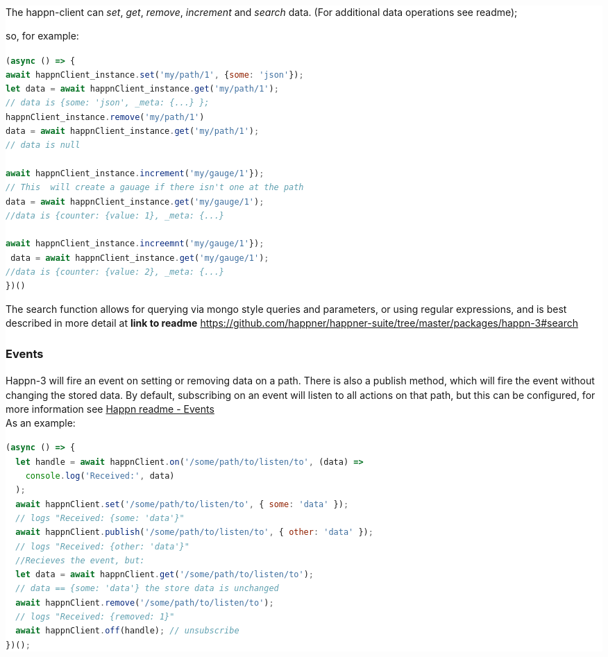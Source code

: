 The happn-client can _set_, _get_, _remove_, _increment_ and _search_ data. (For additional data operations see readme);

so, for example:

```js
(async () => {
await happnClient_instance.set('my/path/1', {some: 'json'});
let data = await happnClient_instance.get('my/path/1');
// data is {some: 'json', _meta: {...} };
happnClient_instance.remove('my/path/1')
data = await happnClient_instance.get('my/path/1');
// data is null

await happnClient_instance.increment('my/gauge/1'});
// This  will create a gauage if there isn't one at the path
data = await happnClient_instance.get('my/gauge/1');
//data is {counter: {value: 1}, _meta: {...}

await happnClient_instance.increemnt('my/gauge/1'});
 data = await happnClient_instance.get('my/gauge/1');
//data is {counter: {value: 2}, _meta: {...}
})()
```

The search function allows for querying via mongo style queries and parameters, or using regular expressions, and is best described in more detail at **link to readme** https://github.com/happner/happner-suite/tree/master/packages/happn-3#search

### Events

Happn-3 will fire an event on setting or removing data on a path. There is also a publish method, which will fire the event without changing the stored data. By default, subscribing on an event will listen to all actions on that path, but this can be configured, for more information see [Happn readme - Events](https://github.com/happner/happner-suite/tree/master/packages/happn-3#events)  
As an example:

```js
(async () => {
  let handle = await happnClient.on('/some/path/to/listen/to', (data) =>
    console.log('Received:', data)
  );
  await happnClient.set('/some/path/to/listen/to', { some: 'data' });
  // logs "Received: {some: 'data'}"
  await happnClient.publish('/some/path/to/listen/to', { other: 'data' });
  // logs "Received: {other: 'data'}"
  //Recieves the event, but:
  let data = await happnClient.get('/some/path/to/listen/to');
  // data == {some: 'data'} the store data is unchanged
  await happnClient.remove('/some/path/to/listen/to');
  // logs "Received: {removed: 1}"
  await happnClient.off(handle); // unsubscribe
})();
```
